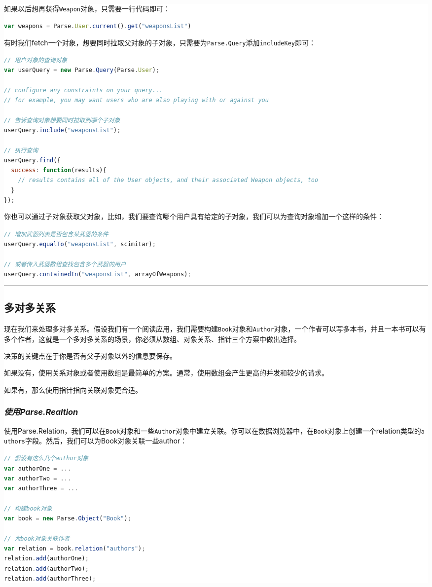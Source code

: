 如果以后想再获得`Weapon`对象，只需要一行代码即可：

```js
var weapons = Parse.User.current().get("weaponsList")
```

有时我们fetch一个对象，想要同时拉取父对象的子对象，只需要为`Parse.Query`添加`includeKey`即可：

```js
// 用户对象的查询对象
var userQuery = new Parse.Query(Parse.User);

// configure any constraints on your query...
// for example, you may want users who are also playing with or against you

// 告诉查询对象想要同时拉取到哪个子对象
userQuery.include("weaponsList");

// 执行查询
userQuery.find({
  success: function(results){
    // results contains all of the User objects, and their associated Weapon objects, too
  }
});
```

你也可以通过子对象获取父对象，比如，我们要查询哪个用户具有给定的子对象，我们可以为查询对象增加一个这样的条件：

```js
// 增加武器列表是否包含某武器的条件
userQuery.equalTo("weaponsList", scimitar);

// 或者传入武器数组查找包含多个武器的用户
userQuery.containedIn("weaponsList", arrayOfWeapons);
```

---

## 多对多关系

现在我们来处理多对多关系。假设我们有一个阅读应用，我们需要构建`Book`对象和`Author`对象，一个作者可以写多本书，并且一本书可以有多个作者，这就是一个多对多关系的场景，你必须从数组、对象关系、指针三个方案中做出选择。

决策的关键点在于你是否有父子对象以外的信息要保存。

如果没有，使用关系对象或者使用数组是最简单的方案。通常，使用数组会产生更高的并发和较少的请求。

如果有，那么使用指针指向关联对象更合适。

### _使用Parse.Realtion_

使用Parse.Relation，我们可以在`Book`对象和一些`Author`对象中建立关联。你可以在数据浏览器中，在`Book`对象上创建一个relation类型的`authors`字段。然后，我们可以为Book对象关联一些author：

```js
// 假设有这么几个author对象
var authorOne = ...
var authorTwo = ...
var authorThree = ...

// 构建book对象
var book = new Parse.Object("Book");

// 为book对象关联作者
var relation = book.relation("authors");
relation.add(authorOne);
relation.add(authorTwo);
relation.add(authorThree);

```
